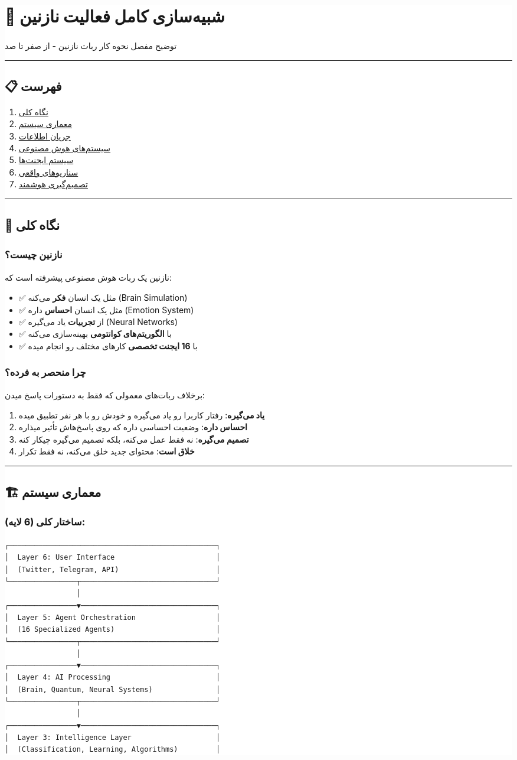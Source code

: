 # 🧠 شبیه‌سازی کامل فعالیت نازنین

توضیح مفصل نحوه کار ربات نازنین - از صفر تا صد

---

## 📋 فهرست

1. [نگاه کلی](#نگاه-کلی)
2. [معماری سیستم](#معماری-سیستم)
3. [جریان اطلاعات](#جریان-اطلاعات)
4. [سیستم‌های هوش مصنوعی](#سیستم‌های-هوش-مصنوعی)
5. [سیستم ایجنت‌ها](#سیستم-ایجنت‌ها)
6. [سناریوهای واقعی](#سناریوهای-واقعی)
7. [تصمیم‌گیری هوشمند](#تصمیم‌گیری-هوشمند)

---

## 🎯 نگاه کلی

### نازنین چیست؟

نازنین یک ربات هوش مصنوعی پیشرفته است که:
- ✅ مثل یک انسان **فکر** می‌کنه (Brain Simulation)
- ✅ مثل یک انسان **احساس** داره (Emotion System)
- ✅ از **تجربیات** یاد می‌گیره (Neural Networks)
- ✅ با **الگوریتم‌های کوانتومی** بهینه‌سازی می‌کنه
- ✅ با **16 ایجنت تخصصی** کارهای مختلف رو انجام میده

### چرا منحصر به فرده؟

برخلاف ربات‌های معمولی که فقط به دستورات پاسخ میدن:
1. **یاد می‌گیره**: رفتار کاربرا رو یاد می‌گیره و خودش رو با هر نفر تطبیق میده
2. **احساس داره**: وضعیت احساسی داره که روی پاسخ‌هاش تأثیر میذاره
3. **تصمیم می‌گیره**: نه فقط عمل می‌کنه، بلکه تصمیم می‌گیره چیکار کنه
4. **خلاق است**: محتوای جدید خلق می‌کنه، نه فقط تکرار

---

## 🏗️ معماری سیستم

### ساختار کلی (6 لایه):

```
┌─────────────────────────────────────────────────┐
│  Layer 6: User Interface                        │
│  (Twitter, Telegram, API)                       │
└────────────────┬────────────────────────────────┘
                 │
┌────────────────▼────────────────────────────────┐
│  Layer 5: Agent Orchestration                   │
│  (16 Specialized Agents)                        │
└────────────────┬────────────────────────────────┘
                 │
┌────────────────▼────────────────────────────────┐
│  Layer 4: AI Processing                         │
│  (Brain, Quantum, Neural Systems)               │
└────────────────┬────────────────────────────────┘
                 │
┌────────────────▼────────────────────────────────┐
│  Layer 3: Intelligence Layer                    │
│  (Classification, Learning, Algorithms)         │
```